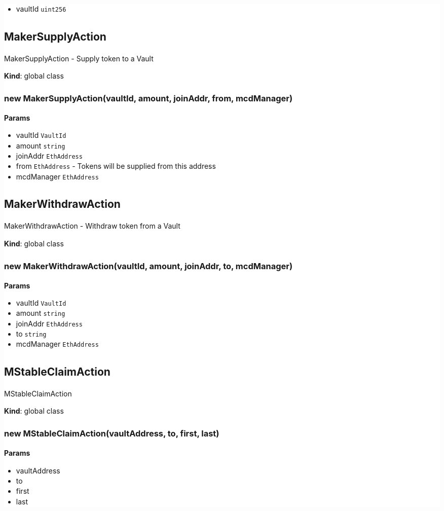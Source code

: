 - vaultId <code>uint256</code>

<a name="MakerSupplyAction"></a>

## MakerSupplyAction
MakerSupplyAction - Supply token to a Vault

**Kind**: global class  
<a name="new_MakerSupplyAction_new"></a>

### new MakerSupplyAction(vaultId, amount, joinAddr, from, mcdManager)
**Params**

- vaultId <code>VaultId</code>
- amount <code>string</code>
- joinAddr <code>EthAddress</code>
- from <code>EthAddress</code> - Tokens will be supplied from this address
- mcdManager <code>EthAddress</code>

<a name="MakerWithdrawAction"></a>

## MakerWithdrawAction
MakerWithdrawAction - Withdraw token from a Vault

**Kind**: global class  
<a name="new_MakerWithdrawAction_new"></a>

### new MakerWithdrawAction(vaultId, amount, joinAddr, to, mcdManager)
**Params**

- vaultId <code>VaultId</code>
- amount <code>string</code>
- joinAddr <code>EthAddress</code>
- to <code>string</code>
- mcdManager <code>EthAddress</code>

<a name="MStableClaimAction"></a>

## MStableClaimAction
MStableClaimAction

**Kind**: global class  
<a name="new_MStableClaimAction_new"></a>

### new MStableClaimAction(vaultAddress, to, first, last)
**Params**

- vaultAddress
- to
- first
- last
